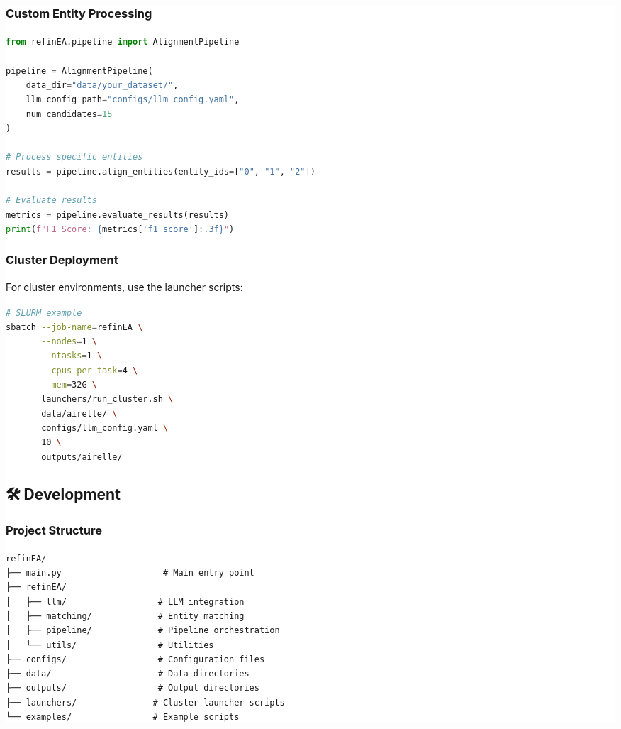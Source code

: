 ### Custom Entity Processing

```python
from refinEA.pipeline import AlignmentPipeline

pipeline = AlignmentPipeline(
    data_dir="data/your_dataset/",
    llm_config_path="configs/llm_config.yaml",
    num_candidates=15
)

# Process specific entities
results = pipeline.align_entities(entity_ids=["0", "1", "2"])

# Evaluate results
metrics = pipeline.evaluate_results(results)
print(f"F1 Score: {metrics['f1_score']:.3f}")
```

### Cluster Deployment

For cluster environments, use the launcher scripts:

```bash
# SLURM example
sbatch --job-name=refinEA \
       --nodes=1 \
       --ntasks=1 \
       --cpus-per-task=4 \
       --mem=32G \
       launchers/run_cluster.sh \
       data/airelle/ \
       configs/llm_config.yaml \
       10 \
       outputs/airelle/
```

## 🛠️ Development

### Project Structure

```
refinEA/
├── main.py                    # Main entry point
├── refinEA/
│   ├── llm/                  # LLM integration
│   ├── matching/             # Entity matching
│   ├── pipeline/             # Pipeline orchestration
│   └── utils/                # Utilities
├── configs/                  # Configuration files
├── data/                     # Data directories
├── outputs/                  # Output directories
├── launchers/               # Cluster launcher scripts
└── examples/                # Example scripts
```
